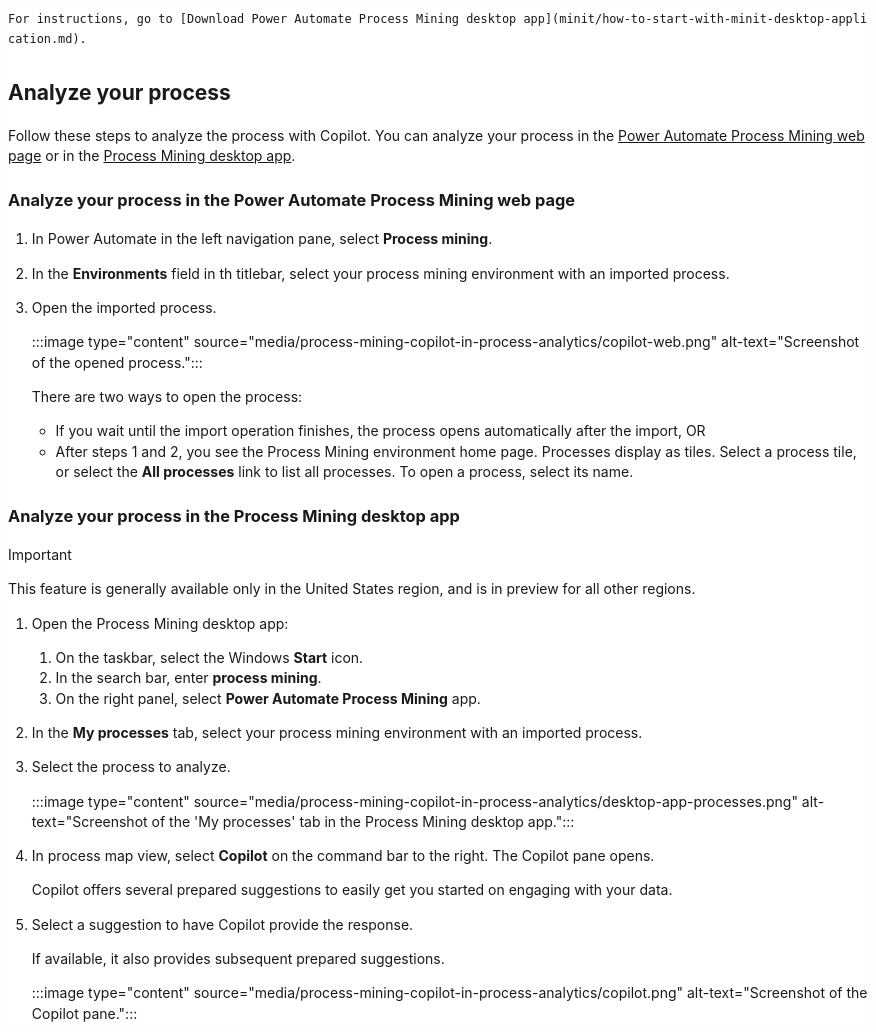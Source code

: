     For instructions, go to [Download Power Automate Process Mining desktop app](minit/how-to-start-with-minit-desktop-application.md).

## Analyze your process

Follow these steps to analyze the process with Copilot. You can analyze your process in the [Power Automate Process Mining web page](process-mining-overview.md) or in the [Process Mining desktop app](minit/minit-desktop-application-overview.md).

### Analyze your process in the Power Automate Process Mining web page



1. In Power Automate in the left navigation pane, select **Process mining**.
2. In the **Environments** field in th titlebar, select your process mining environment with an imported process.
3. Open the imported process.

    :::image type="content" source="media/process-mining-copilot-in-process-analytics/copilot-web.png" alt-text="Screenshot of the opened process.":::

    There are two ways to open the process:

    - If you wait until the import operation finishes, the process opens automatically after the import, OR
    - After steps 1 and 2, you see the Process Mining environment home page. Processes display as tiles. Select a process tile, or select the **All processes** link to list all processes. To open a process, select its name.

### Analyze your process in the Process Mining desktop app

> [!IMPORTANT]
> This feature is generally available only in the United States region, and is in preview for all other regions.

1. Open the Process Mining desktop app:
   1. On the taskbar, select the  Windows **Start** icon.
   1. In the search bar, enter **process mining**.
   1. On the right panel, select **Power Automate Process Mining** app.
1. In the **My processes** tab, select your process mining environment with an imported process.
1. Select the process to analyze.

    :::image type="content" source="media/process-mining-copilot-in-process-analytics/desktop-app-processes.png" alt-text="Screenshot of the 'My processes' tab in the Process Mining desktop app.":::

1. In process map view, select **Copilot** on the command bar to the right. The Copilot pane opens.

   Copilot offers several prepared suggestions to easily get you started on engaging with your data.

1. Select a suggestion to have Copilot provide the response.

    If available, it also provides subsequent prepared suggestions.

    :::image type="content" source="media/process-mining-copilot-in-process-analytics/copilot.png" alt-text="Screenshot of the Copilot pane.":::
